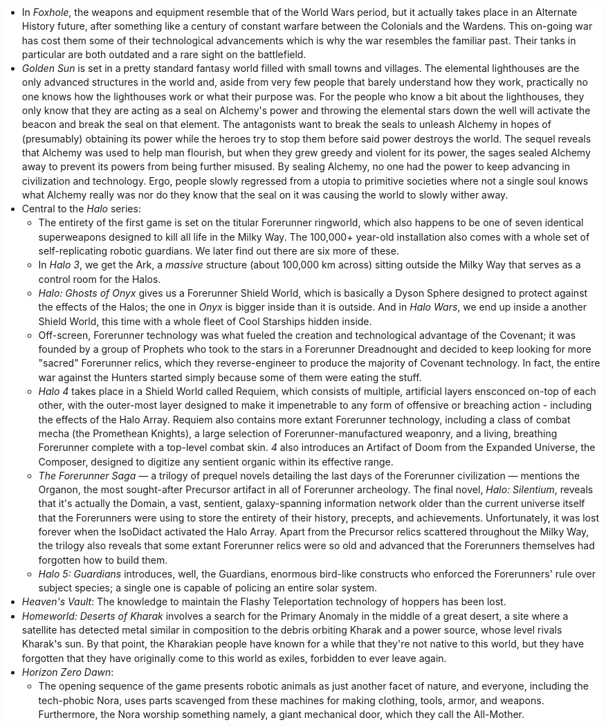 -   In _Foxhole_, the weapons and equipment resemble that of the World Wars period, but it actually takes place in an Alternate History future, after something like a century of constant warfare between the Colonials and the Wardens. This on-going war has cost them some of their technological advancements which is why the war resembles the familiar past. Their tanks in particular are both outdated and a rare sight on the battlefield.
-   _Golden Sun_ is set in a pretty standard fantasy world filled with small towns and villages. The elemental lighthouses are the only advanced structures in the world and, aside from very few people that barely understand how they work, practically no one knows how the lighthouses work or what their purpose was. For the people who know a bit about the lighthouses, they only know that they are acting as a seal on Alchemy's power and throwing the elemental stars down the well will activate the beacon and break the seal on that element. The antagonists want to break the seals to unleash Alchemy in hopes of (presumably) obtaining its power while the heroes try to stop them before said power destroys the world. The sequel reveals that Alchemy was used to help man flourish, but when they grew greedy and violent for its power, the sages sealed Alchemy away to prevent its powers from being further misused. By sealing Alchemy, no one had the power to keep advancing in civilization and technology. Ergo, people slowly regressed from a utopia to primitive societies where not a single soul knows what Alchemy really was nor do they know that the seal on it was causing the world to slowly wither away.
-   Central to the _Halo_ series:
    -   The entirety of the first game is set on the titular Forerunner ringworld, which also happens to be one of seven identical superweapons designed to kill all life in the Milky Way. The 100,000+ year-old installation also comes with a whole set of self-replicating robotic guardians. We later find out there are six more of these.
    -   In _Halo 3_, we get the Ark, a _massive_ structure (about 100,000 km across) sitting outside the Milky Way that serves as a control room for the Halos.
    -   _Halo: Ghosts of Onyx_ gives us a Forerunner Shield World, which is basically a Dyson Sphere designed to protect against the effects of the Halos; the one in _Onyx_ is bigger inside than it is outside. And in _Halo Wars_, we end up inside a another Shield World, this time with a whole fleet of Cool Starships hidden inside.
    -   Off-screen, Forerunner technology was what fueled the creation and technological advantage of the Covenant; it was founded by a group of Prophets who took to the stars in a Forerunner Dreadnought and decided to keep looking for more "sacred" Forerunner relics, which they reverse-engineer to produce the majority of Covenant technology. In fact, the entire war against the Hunters started simply because some of them were eating the stuff.
    -   _Halo 4_ takes place in a Shield World called Requiem, which consists of multiple, artificial layers ensconced on-top of each other, with the outer-most layer designed to make it impenetrable to any form of offensive or breaching action - including the effects of the Halo Array. Requiem also contains more extant Forerunner technology, including a class of combat mecha (the Promethean Knights), a large selection of Forerunner-manufactured weaponry, and a living, breathing Forerunner complete with a top-level combat skin. _4_ also introduces an Artifact of Doom from the Expanded Universe, the Composer, designed to digitize any sentient organic within its effective range.
    -   _The Forerunner Saga_ — a trilogy of prequel novels detailing the last days of the Forerunner civilization — mentions the Organon, the most sought-after Precursor artifact in all of Forerunner archeology. The final novel, _Halo: Silentium_, reveals that it's actually the Domain, a vast, sentient, galaxy-spanning information network older than the current universe itself that the Forerunners were using to store the entirety of their history, precepts, and achievements. Unfortunately, it was lost forever when the IsoDidact activated the Halo Array. Apart from the Precursor relics scattered throughout the Milky Way, the trilogy also reveals that some extant Forerunner relics were so old and advanced that the Forerunners themselves had forgotten how to build them.
    -   _Halo 5: Guardians_ introduces, well, the Guardians, enormous bird-like constructs who enforced the Forerunners' rule over subject species; a single one is capable of policing an entire solar system.
-   _Heaven's Vault_: The knowledge to maintain the Flashy Teleportation technology of hoppers has been lost.
-   _Homeworld: Deserts of Kharak_ involves a search for the Primary Anomaly in the middle of a great desert, a site where a satellite has detected metal similar in composition to the debris orbiting Kharak and a power source, whose level rivals Kharak's sun. By that point, the Kharakian people have known for a while that they're not native to this world, but they have forgotten that they have originally come to this world as exiles, forbidden to ever leave again.
-   _Horizon Zero Dawn_:
    -   The opening sequence of the game presents robotic animals as just another facet of nature, and everyone, including the tech-phobic Nora, uses parts scavenged from these machines for making clothing, tools, armor, and weapons. Furthermore, the Nora worship something namely, a giant mechanical door, which they call the All-Mother.